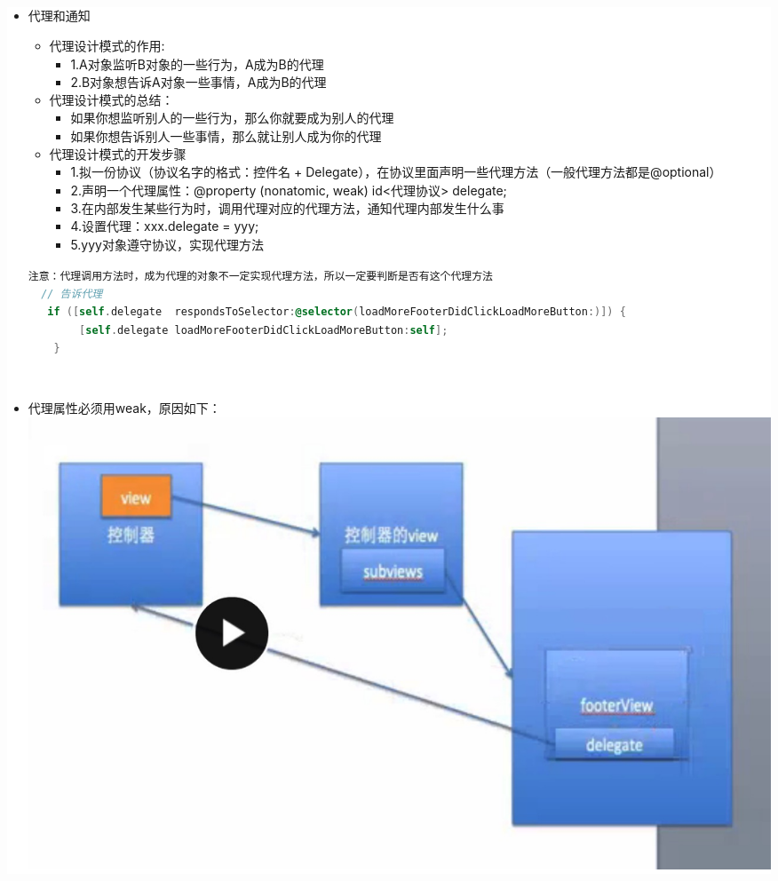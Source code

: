 * 代理和通知

  - 代理设计模式的作用:
    - 1.A对象监听B对象的一些行为，A成为B的代理
    - 2.B对象想告诉A对象一些事情，A成为B的代理
  - 代理设计模式的总结：
    - 如果你想监听别人的一些行为，那么你就要成为别人的代理
    - 如果你想告诉别人一些事情，那么就让别人成为你的代理
  - 代理设计模式的开发步骤
    - 1.拟一份协议（协议名字的格式：控件名 + Delegate），在协议里面声明一些代理方法（一般代理方法都是@optional）
    - 2.声明一个代理属性：@property (nonatomic, weak) id<代理协议> delegate;
    - 3.在内部发生某些行为时，调用代理对应的代理方法，通知代理内部发生什么事
    - 4.设置代理：xxx.delegate = yyy;
    - 5.yyy对象遵守协议，实现代理方法

  ~~~objective-c
  注意：代理调用方法时，成为代理的对象不一定实现代理方法，所以一定要判断是否有这个代理方法
    // 告诉代理
     if ([self.delegate  respondsToSelector:@selector(loadMoreFooterDidClickLoadMoreButton:)]) {
          [self.delegate loadMoreFooterDidClickLoadMoreButton:self];
      }
  ~~~

  ​

* 代理属性必须用weak，原因如下：![QQ20170625-0](images/QQ20170625-0.png)
